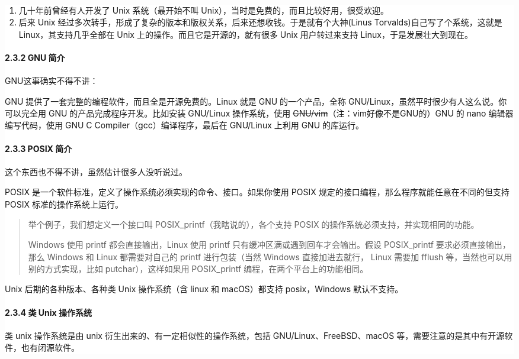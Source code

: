 1. 几十年前曾经有人开发了 Unix 系统（最开始不叫 Unix），当时是免费的，而且比较好用，很受欢迎。
2. 后来 Unix 经过多次转手，形成了复杂的版本和版权关系，后来还想收钱。于是就有个大神(Linus Torvalds)自己写了个系统，这就是 Linux，其支持几乎全部在 Unix 上的操作。而且它是开源的，就有很多 Unix 用户转过来支持 Linux，于是发展壮大到现在。

#### 2.3.2 GNU 简介

GNU这事确实不得不讲：

GNU 提供了一套完整的编程软件，而且全是开源免费的。Linux 就是 GNU 的一个产品，全称 GNU/Linux，虽然平时很少有人这么说。你可以完全用 GNU 的产品完成程序开发。比如安装 GNU/Linux 操作系统，使用 ~~GNU/vim~~（注：vim好像不是GNU的）GNU 的 nano 编辑器编写代码，使用 GNU C Compiler（gcc）编译程序，最后在 GNU/Linux 上利用 GNU 的库运行。

#### 2.3.3 POSIX 简介

这个东西也不得不讲，虽然估计很多人没听说过。

POSIX 是一个软件标准，定义了操作系统必须实现的命令、接口。如果你使用 POSIX 规定的接口编程，那么程序就能任意在不同的但支持 POSIX 标准的操作系统上运行。

> 举个例子，我们想定义一个接口叫 POSIX_printf（我瞎说的），各个支持 POSIX 的操作系统必须支持，并实现相同的功能。
>
> Windows 使用 printf 都会直接输出，Linux 使用 printf 只有缓冲区满或遇到回车才会输出。假设 POSIX_printf 要求必须直接输出，那么 Windows 和 Linux 都需要对自己的 printf 进行包装（当然 Windows 直接加进去就行， Linux 需要加 fflush 等，当然也可以用别的方式实现，比如 putchar），这样如果用 POSIX_printf 编程，在两个平台上的功能相同。

Unix 后期的各种版本、各种类 Unix 操作系统（含 linux 和 macOS）都支持 posix，Windows 默认不支持。

#### 2.3.4 类 Unix 操作系统

类 unix 操作系统是由 unix 衍生出来的、有一定相似性的操作系统，包括 GNU/Linux、FreeBSD、macOS 等，需要注意的是其中有开源软件，也有闭源软件。
